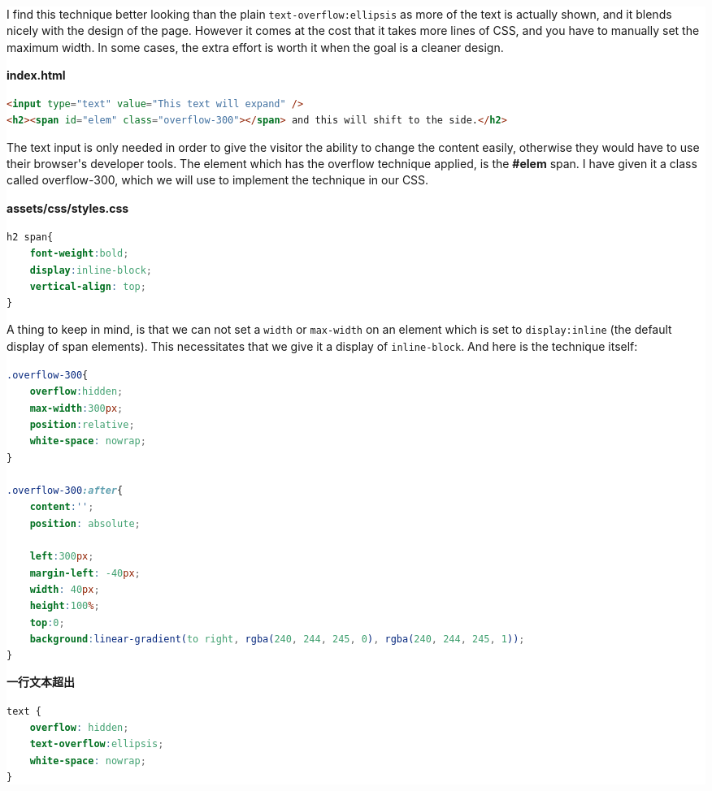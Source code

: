 I find this technique better looking than the plain `text-overflow:ellipsis` as more of the text is actually shown, and it blends nicely with the design of the page. However it comes at the cost that it takes more lines of CSS, and you have to manually set the maximum width. In some cases, the extra effort is worth it when the goal is a cleaner design.

**index.html**

```html
<input type="text" value="This text will expand" />
<h2><span id="elem" class="overflow-300"></span> and this will shift to the side.</h2>
```

The text input is only needed in order to give the visitor the ability to change the content easily, otherwise they would have to use their browser's developer tools. The element which has the overflow technique applied, is the **#elem** span. I have given it a class called overflow-300, which we will use to implement the technique in our CSS.

**assets/css/styles.css**

```css
h2 span{
    font-weight:bold;
    display:inline-block;
    vertical-align: top;
}
```

A thing to keep in mind, is that we can not set a `width` or `max-width` on an element which is set to `display:inline` (the default display of span elements). This necessitates that we give it a display of `inline-block`. And here is the technique itself:

```css
.overflow-300{
    overflow:hidden;
    max-width:300px;
    position:relative;
    white-space: nowrap;
}

.overflow-300:after{
    content:'';
    position: absolute;

    left:300px;
    margin-left: -40px;
    width: 40px;
    height:100%;
    top:0;
    background:linear-gradient(to right, rgba(240, 244, 245, 0), rgba(240, 244, 245, 1));
}
```

**一行文本超出**

```css
text {
    overflow: hidden;
    text-overflow:ellipsis;
    white-space: nowrap;
}
```
